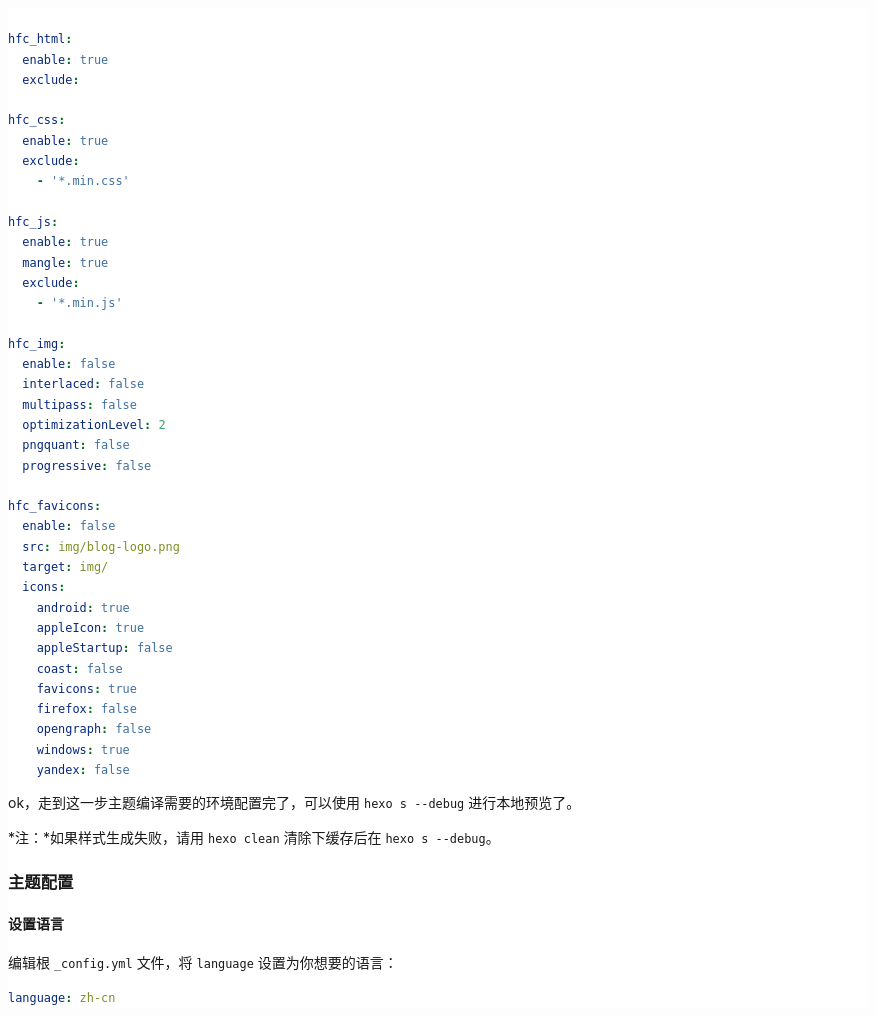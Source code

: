 ``` yml

hfc_html:
  enable: true
  exclude:

hfc_css:
  enable: true
  exclude: 
    - '*.min.css'

hfc_js:
  enable: true
  mangle: true
  exclude: 
    - '*.min.js'

hfc_img:
  enable: false
  interlaced: false
  multipass: false
  optimizationLevel: 2
  pngquant: false
  progressive: false

hfc_favicons:
  enable: false
  src: img/blog-logo.png
  target: img/
  icons:
    android: true
    appleIcon: true
    appleStartup: false
    coast: false
    favicons: true
    firefox: false
    opengraph: false
    windows: true
    yandex: false
```

ok，走到这一步主题编译需要的环境配置完了，可以使用 `hexo s --debug` 进行本地预览了。

*注：*如果样式生成失败，请用 `hexo clean` 清除下缓存后在 `hexo s --debug`。

### 主题配置

#### 设置语言

编辑根 `_config.yml` 文件，将 `language` 设置为你想要的语言：

``` yml
language: zh-cn
```
